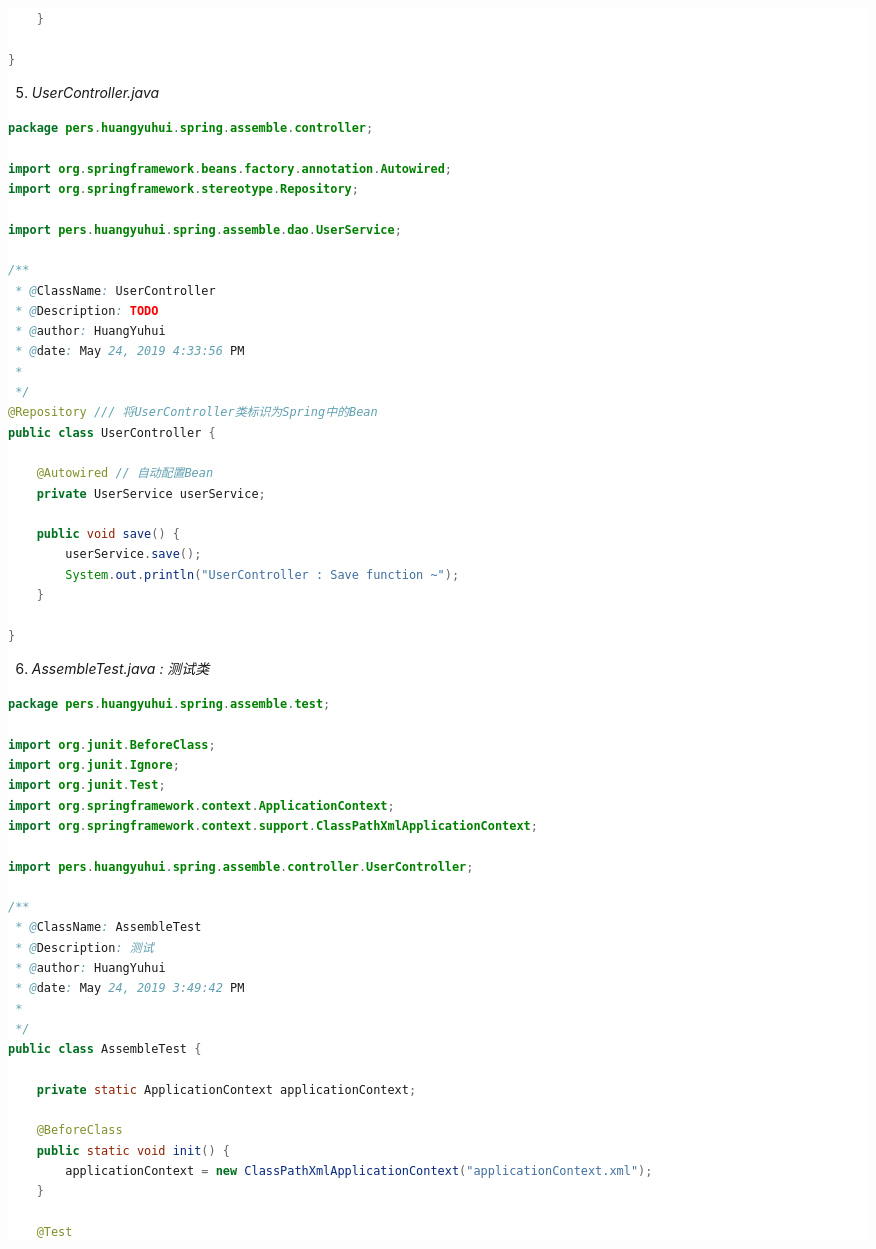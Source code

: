 ```java
	}

}
```

5. *UserController.java*
```java
package pers.huangyuhui.spring.assemble.controller;

import org.springframework.beans.factory.annotation.Autowired;
import org.springframework.stereotype.Repository;

import pers.huangyuhui.spring.assemble.dao.UserService;

/**
 * @ClassName: UserController
 * @Description: TODO
 * @author: HuangYuhui
 * @date: May 24, 2019 4:33:56 PM
 *
 */
@Repository /// 将UserController类标识为Spring中的Bean
public class UserController {

	@Autowired // 自动配置Bean
	private UserService userService;

	public void save() {
		userService.save();
		System.out.println("UserController : Save function ~");
	}

}
```

6. *AssembleTest.java : 测试类*
```java
package pers.huangyuhui.spring.assemble.test;

import org.junit.BeforeClass;
import org.junit.Ignore;
import org.junit.Test;
import org.springframework.context.ApplicationContext;
import org.springframework.context.support.ClassPathXmlApplicationContext;

import pers.huangyuhui.spring.assemble.controller.UserController;

/**
 * @ClassName: AssembleTest
 * @Description: 测试
 * @author: HuangYuhui
 * @date: May 24, 2019 3:49:42 PM
 *
 */
public class AssembleTest {

	private static ApplicationContext applicationContext;

	@BeforeClass
	public static void init() {
		applicationContext = new ClassPathXmlApplicationContext("applicationContext.xml");
	}

	@Test
```